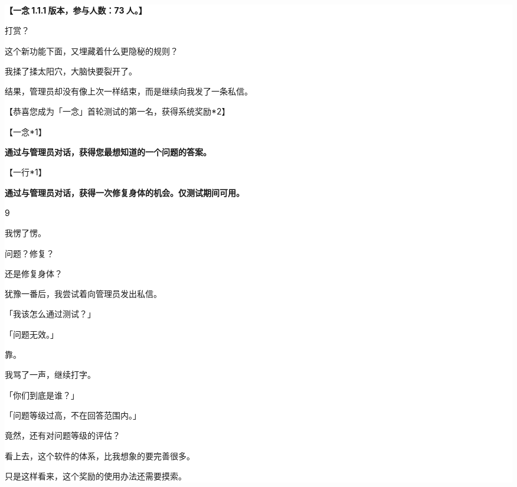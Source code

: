 
**【一念 1.1.1 版本，参与人数：73 人。】**


打赏？


这个新功能下面，又埋藏着什么更隐秘的规则？


我揉了揉太阳穴，大脑快要裂开了。


结果，管理员却没有像上次一样结束，而是继续向我发了一条私信。


【恭喜您成为「一念」首轮测试的第一名，获得系统奖励\*2】


【一念\*1】


**通过与管理员对话，获得您最想知道的一个问题的答案。**


【一行\*1】


**通过与管理员对话，获得一次修复身体的机会。仅测试期间可用。**



9


我愣了愣。


问题？修复？


还是修复身体？


犹豫一番后，我尝试着向管理员发出私信。


「我该怎么通过测试？」


「问题无效。」


靠。


我骂了一声，继续打字。


「你们到底是谁？」


「问题等级过高，不在回答范围内。」


竟然，还有对问题等级的评估？


看上去，这个软件的体系，比我想象的要完善很多。


只是这样看来，这个奖励的使用办法还需要摸索。
